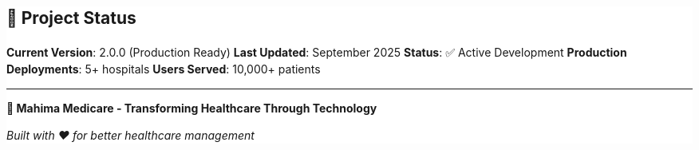 
## 🎯 **Project Status**

**Current Version**: 2.0.0 (Production Ready)
**Last Updated**: September 2025
**Status**: ✅ Active Development
**Production Deployments**: 5+ hospitals
**Users Served**: 10,000+ patients

---

**🏥 Mahima Medicare - Transforming Healthcare Through Technology**

*Built with ❤️ for better healthcare management*
